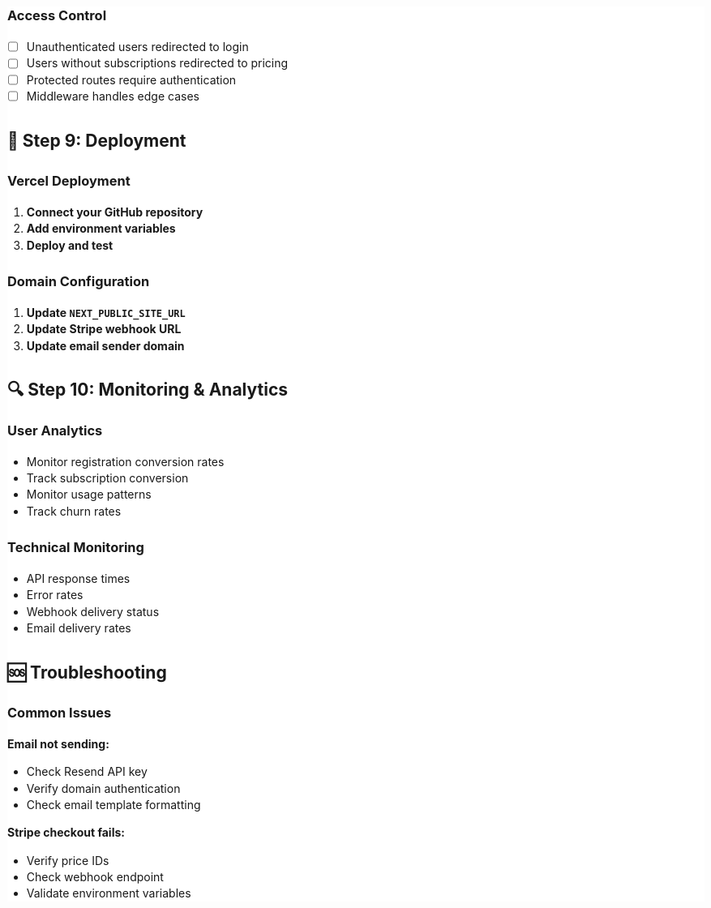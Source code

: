 ### Access Control

- [ ] Unauthenticated users redirected to login
- [ ] Users without subscriptions redirected to pricing
- [ ] Protected routes require authentication
- [ ] Middleware handles edge cases

## 🚀 Step 9: Deployment

### Vercel Deployment

1. **Connect your GitHub repository**
2. **Add environment variables**
3. **Deploy and test**

### Domain Configuration

1. **Update `NEXT_PUBLIC_SITE_URL`**
2. **Update Stripe webhook URL**
3. **Update email sender domain**

## 🔍 Step 10: Monitoring & Analytics

### User Analytics

- Monitor registration conversion rates
- Track subscription conversion
- Monitor usage patterns
- Track churn rates

### Technical Monitoring

- API response times
- Error rates
- Webhook delivery status
- Email delivery rates

## 🆘 Troubleshooting

### Common Issues

**Email not sending:**

- Check Resend API key
- Verify domain authentication
- Check email template formatting

**Stripe checkout fails:**

- Verify price IDs
- Check webhook endpoint
- Validate environment variables
